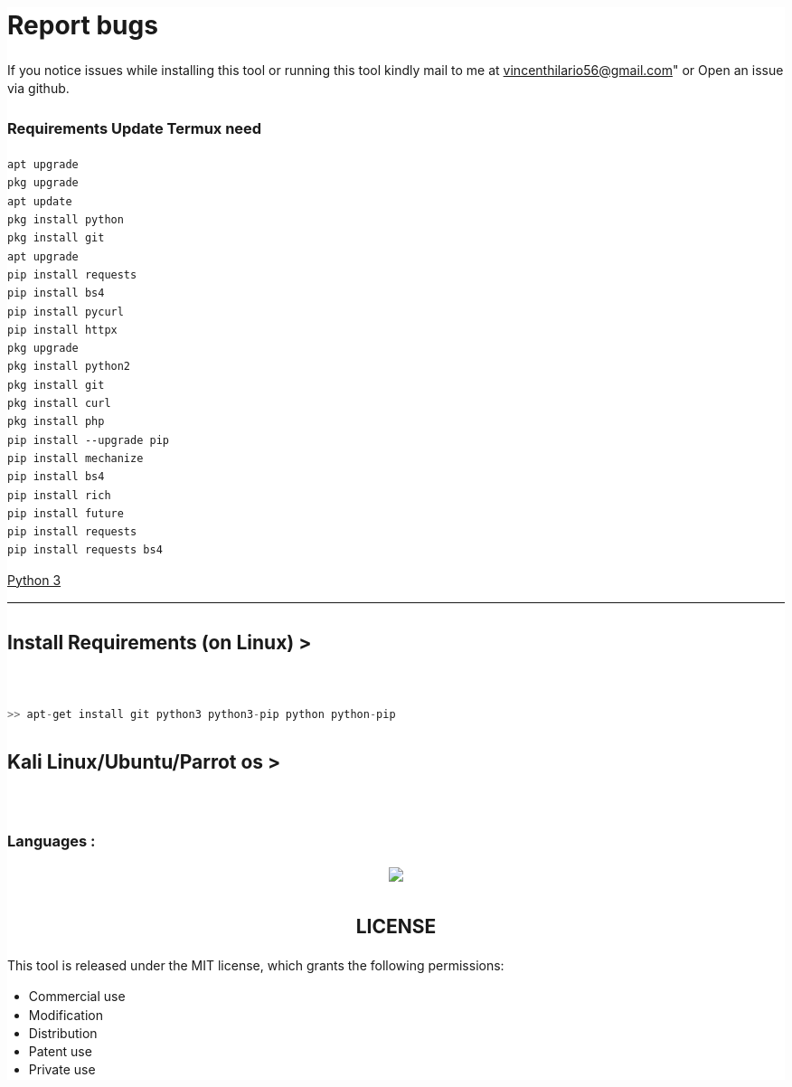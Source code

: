 # Report bugs
If you notice issues while installing this tool or running this tool kindly mail to me at vincenthilario56@gmail.com" or Open an issue via github.

### Requirements Update Termux need
```
apt upgrade
pkg upgrade
apt update
pkg install python
pkg install git
apt upgrade
pip install requests
pip install bs4
pip install pycurl
pip install httpx
pkg upgrade
pkg install python2
pkg install git
pkg install curl
pkg install php
pip install --upgrade pip
pip install mechanize
pip install bs4
pip install rich
pip install future
pip install requests
pip install requests bs4
``` 
[Python 3](https://www.python.org/downloads/)

<hr>

<h2 align="left">Install Requirements (on Linux) > </h2><br>

```python
>> apt-get install git python3 python3-pip python python-pip
```
<h2 align="left">Kali Linux/Ubuntu/Parrot os > </h2><br>

### Languages :

<p align="center"><img src="https://github.com/CenTsuPH/centsu/blob/main/image/450569876_284017268136233_2952239732744643368_n.png" width="100%"/>
</p>


<h2 align="center">LICENSE</h2>

This tool is released under the MIT license, which grants the following permissions:
- Commercial use
- Modification
- Distribution
- Patent use
- Private use
